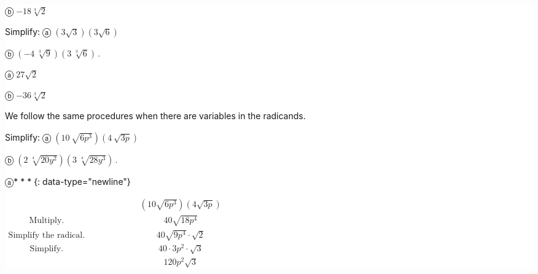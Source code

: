  <span class="token">ⓑ</span> <math xmlns="http://www.w3.org/1998/Math/MathML"><mrow><mn>−18</mn><mroot><mn>2</mn><mn>3</mn></mroot></mrow></math>

</div>
</div>
</div>

<div data-type="note" class="note try">
<div data-type="exercise" class="exercise">
<div data-type="problem" class="problem" markdown="1">
Simplify: <span class="token">ⓐ</span> <math xmlns="http://www.w3.org/1998/Math/MathML"><mrow><mrow><mo>(</mo><mrow><mn>3</mn><msqrt><mrow><mn>3</mn></mrow></msqrt></mrow><mo>)</mo></mrow><mrow><mo>(</mo><mrow><mn>3</mn><msqrt><mn>6</mn></msqrt></mrow><mo>)</mo></mrow></mrow></math>

 <span class="token">ⓑ</span> <math xmlns="http://www.w3.org/1998/Math/MathML"><mrow><mrow><mo>(</mo><mrow><mn>−4</mn><mspace width="0.2em" /><mroot><mn>9</mn><mn>3</mn></mroot></mrow><mo>)</mo></mrow><mrow><mo>(</mo><mrow><mn>3</mn><mspace width="0.2em" /><mroot><mn>6</mn><mn>3</mn></mroot></mrow><mo>)</mo></mrow><mo>.</mo></mrow></math>

</div>
<div data-type="solution" class="solution" markdown="1">
<span class="token">ⓐ</span> <math xmlns="http://www.w3.org/1998/Math/MathML"><mrow><mn>27</mn><msqrt><mn>2</mn></msqrt></mrow></math>

 <span class="token">ⓑ</span> <math xmlns="http://www.w3.org/1998/Math/MathML"><mrow><mn>−36</mn><mroot><mn>2</mn><mn>3</mn></mroot></mrow></math>

</div>
</div>
</div>

We follow the same procedures when there are variables in the radicands.

<div data-type="example" class="example">
<div data-type="exercise" class="exercise">
<div data-type="problem" class="problem" markdown="1">
Simplify: <span class="token">ⓐ</span> <math xmlns="http://www.w3.org/1998/Math/MathML"><mrow><mrow><mo>(</mo><mrow><mn>10</mn><mspace width="0.2em" /><msqrt><mrow><mn>6</mn><msup><mi>p</mi><mn>3</mn></msup></mrow></msqrt></mrow><mo>)</mo></mrow><mrow><mo>(</mo><mrow><mn>4</mn><mspace width="0.2em" /><msqrt><mrow><mn>3</mn><mi>p</mi></mrow></msqrt></mrow><mo>)</mo></mrow></mrow></math>

 <span class="token">ⓑ</span> <math xmlns="http://www.w3.org/1998/Math/MathML"><mrow><mrow><mo>(</mo><mrow><mn>2</mn><mspace width="0.2em" /><mroot><mrow><mn>20</mn><msup><mi>y</mi><mn>2</mn></msup></mrow><mn>4</mn></mroot></mrow><mo>)</mo></mrow><mrow><mo>(</mo><mrow><mn>3</mn><mspace width="0.2em" /><mroot><mrow><mn>28</mn><msup><mi>y</mi><mn>3</mn></msup></mrow><mn>4</mn></mroot></mrow><mo>)</mo></mrow><mo>.</mo></mrow></math>

</div>
<div data-type="solution" class="solution" markdown="1">
<span class="token">ⓐ</span>* * *
{: data-type="newline"}

 <math xmlns="http://www.w3.org/1998/Math/MathML"><mrow><mtable><mtr><mtd /><mtd /><mtd /><mtd columnalign="center"><mspace width="4em" /><mrow><mo>(</mo><mrow><mn>10</mn><msqrt><mrow><mn>6</mn><msup><mi>p</mi><mn>3</mn></msup></mrow></msqrt></mrow><mo>)</mo></mrow><mrow><mo>(</mo><mrow><mn>4</mn><msqrt><mrow><mn>3</mn><mi>p</mi></mrow></msqrt></mrow><mo>)</mo></mrow></mtd></mtr><mtr><mtd columnalign="left"><mtext>Multiply.</mtext></mtd><mtd /><mtd /><mtd columnalign="center"><mspace width="4em" /><mn>40</mn><msqrt><mrow><mn>18</mn><msup><mi>p</mi><mn>4</mn></msup></mrow></msqrt></mtd></mtr><mtr><mtd columnalign="left"><mtext>Simplify the radical.</mtext></mtd><mtd /><mtd /><mtd columnalign="center"><mspace width="4em" /><mn>40</mn><msqrt><mrow><mn>9</mn><msup><mi>p</mi><mn>4</mn></msup></mrow></msqrt><mo>·</mo><msqrt><mn>2</mn></msqrt></mtd></mtr><mtr><mtd columnalign="left"><mtext>Simplify.</mtext></mtd><mtd /><mtd /><mtd columnalign="center"><mspace width="4em" /><mn>40</mn><mo>·</mo><mn>3</mn><msup><mi>p</mi><mn>2</mn></msup><mo>·</mo><msqrt><mn>3</mn></msqrt></mtd></mtr><mtr><mtd /><mtd /><mtd /><mtd columnalign="center"><mspace width="4em" /><mn>120</mn><msup><mi>p</mi><mn>2</mn></msup><msqrt><mn>3</mn></msqrt></mtd></mtr></mtable></mrow></math>
